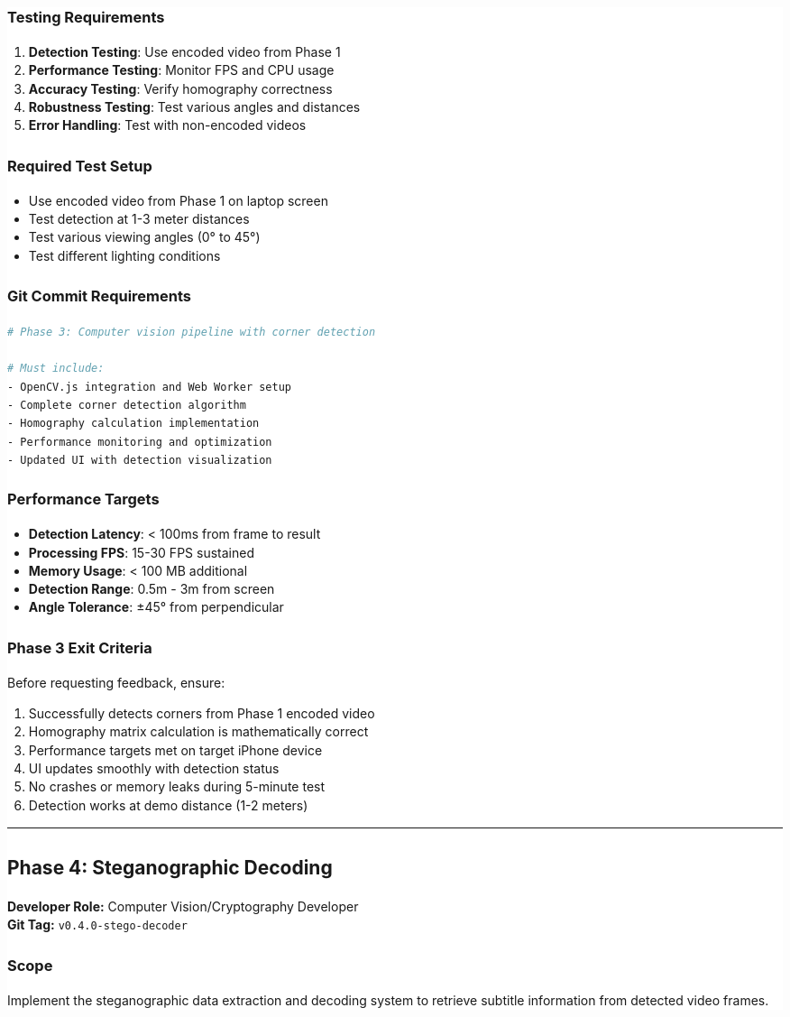 ### Testing Requirements
1. **Detection Testing**: Use encoded video from Phase 1
2. **Performance Testing**: Monitor FPS and CPU usage
3. **Accuracy Testing**: Verify homography correctness
4. **Robustness Testing**: Test various angles and distances
5. **Error Handling**: Test with non-encoded videos

### Required Test Setup
- Use encoded video from Phase 1 on laptop screen
- Test detection at 1-3 meter distances
- Test various viewing angles (0° to 45°)
- Test different lighting conditions

### Git Commit Requirements
```bash
# Phase 3: Computer vision pipeline with corner detection

# Must include:
- OpenCV.js integration and Web Worker setup
- Complete corner detection algorithm
- Homography calculation implementation
- Performance monitoring and optimization
- Updated UI with detection visualization
```

### Performance Targets
- **Detection Latency**: < 100ms from frame to result
- **Processing FPS**: 15-30 FPS sustained
- **Memory Usage**: < 100 MB additional
- **Detection Range**: 0.5m - 3m from screen
- **Angle Tolerance**: ±45° from perpendicular

### Phase 3 Exit Criteria
Before requesting feedback, ensure:
1. Successfully detects corners from Phase 1 encoded video
2. Homography matrix calculation is mathematically correct
3. Performance targets met on target iPhone device
4. UI updates smoothly with detection status
5. No crashes or memory leaks during 5-minute test
6. Detection works at demo distance (1-2 meters)

---

## Phase 4: Steganographic Decoding
**Developer Role:** Computer Vision/Cryptography Developer  
**Git Tag:** `v0.4.0-stego-decoder`

### Scope
Implement the steganographic data extraction and decoding system to retrieve subtitle information from detected video frames.
